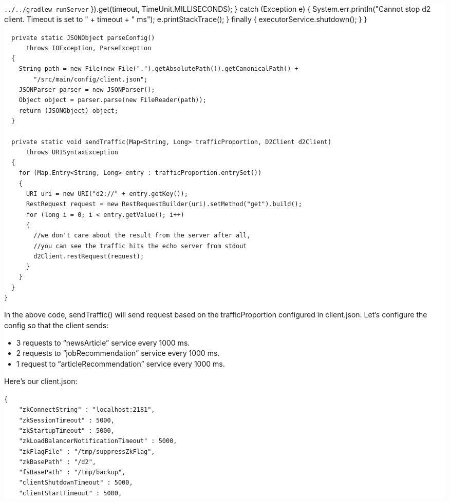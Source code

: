 ```../../gradlew runServer```
          }).get(timeout, TimeUnit.MILLISECONDS);
        }
        catch (Exception e)
        {
          System.err.println("Cannot stop d2 client. Timeout is set to " +
                                 timeout + " ms");
          e.printStackTrace();
        }
        finally
        {
          executorService.shutdown();
        }
      }
    
      private static JSONObject parseConfig()
          throws IOException, ParseException
      {
        String path = new File(new File(".").getAbsolutePath()).getCanonicalPath() +
            "/src/main/config/client.json";
        JSONParser parser = new JSONParser();
        Object object = parser.parse(new FileReader(path));
        return (JSONObject) object;
      }
    
      private static void sendTraffic(Map<String, Long> trafficProportion, D2Client d2Client)
          throws URISyntaxException
      {
        for (Map.Entry<String, Long> entry : trafficProportion.entrySet())
        {
          URI uri = new URI("d2://" + entry.getKey());
          RestRequest request = new RestRequestBuilder(uri).setMethod("get").build();
          for (long i = 0; i < entry.getValue(); i++)
          {
            //we don't care about the result from the server after all,
            //you can see the traffic hits the echo server from stdout
            d2Client.restRequest(request);
          }
        }
      }
    }
    

In the above code, sendTraffic() will send request based on the
trafficProportion configured in client.json. Let’s configure the config
so that the client sends:

  - 3 requests to “newsArticle” service every 1000 ms. 
  - 2 requests to “jobRecommendation” service every 1000 ms.
  - 1 request to “articleRecommendation” service every 1000 ms.

Here’s our client.json:

    
    {
        "zkConnectString" : "localhost:2181",
        "zkSessionTimeout" : 5000,
        "zkStartupTimeout" : 5000,
        "zkLoadBalancerNotificationTimeout" : 5000,
        "zkFlagFile" : "/tmp/suppressZkFlag",
        "zkBasePath" : "/d2",
        "fsBasePath" : "/tmp/backup",
        "clientShutdownTimeout" : 5000,
        "clientStartTimeout" : 5000,
```
